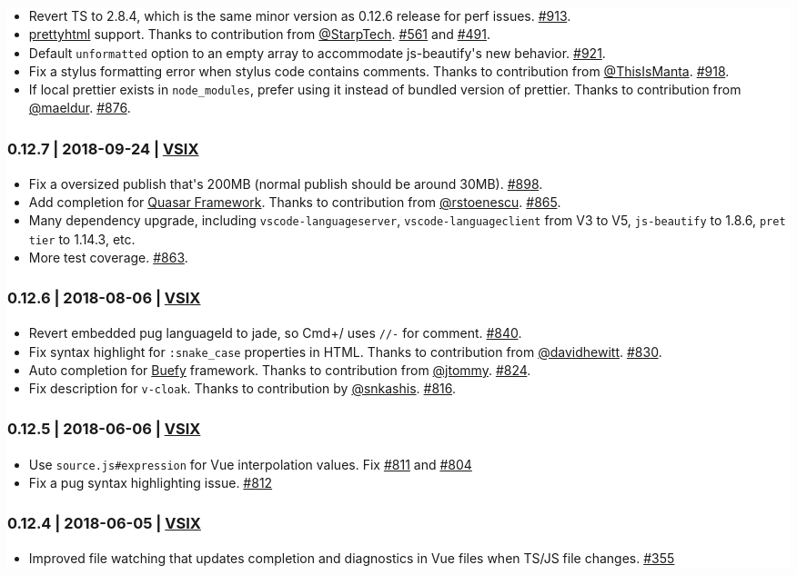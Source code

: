 - Revert TS to 2.8.4, which is the same minor version as 0.12.6 release for perf issues. [#913](https://github.com/yoyo930021/vuter/issues/913).
- [prettyhtml](https://github.com/Prettyhtml/prettyhtml) support. Thanks to contribution from [@StarpTech](https://github.com/StarpTech). [#561](https://github.com/yoyo930021/vuter/issues/561) and [#491](https://github.com/yoyo930021/vuter/issues/491).
- Default `unformatted` option to an empty array to accommodate js-beautify's new behavior. [#921](https://github.com/yoyo930021/vuter/issues/921).
- Fix a stylus formatting error when stylus code contains comments. Thanks to contribution from [@ThisIsManta](https://github.com/ThisIsManta). [#918](https://github.com/yoyo930021/vuter/issues/918).
- If local prettier exists in `node_modules`, prefer using it instead of bundled version of prettier. Thanks to contribution from [@maeldur](https://github.com/maeldur). [#876](https://github.com/yoyo930021/vuter/issues/876).

### 0.12.7 | 2018-09-24 | [VSIX](https://marketplace.visualstudio.com/_apis/public/gallery/publishers/octref/vsextensions/vetur/0.12.7/vspackage)

- Fix a oversized publish that's 200MB (normal publish should be around 30MB). [#898](https://github.com/yoyo930021/vuter/issues/898).
- Add completion for [Quasar Framework](https://github.com/vuejs/vetur/pull/865). Thanks to contribution from [@rstoenescu](https://github.com/rstoenescu). [#865](https://github.com/yoyo930021/vuter/issues/865).
- Many dependency upgrade, including `vscode-languageserver`, `vscode-languageclient` from V3 to V5, `js-beautify` to 1.8.6, `prettier` to 1.14.3, etc.
- More test coverage. [#863](https://github.com/yoyo930021/vuter/issues/863).

### 0.12.6 | 2018-08-06 | [VSIX](https://marketplace.visualstudio.com/_apis/public/gallery/publishers/octref/vsextensions/vetur/0.12.6/vspackage)

- Revert embedded pug languageId to jade, so Cmd+/ uses `//-` for comment. [#840](https://github.com/yoyo930021/vuter/issues/840).
- Fix syntax highlight for `:snake_case` properties in HTML. Thanks to contribution from [@davidhewitt](https://github.com/davidhewitt). [#830](https://github.com/yoyo930021/vuter/issues/830).
- Auto completion for [Buefy](https://buefy.github.io) framework. Thanks to contribution from [@jtommy](https://github.com/jtommy). [#824](https://github.com/yoyo930021/vuter/issues/824).
- Fix description for `v-cloak`. Thanks to contribution by [@snkashis](https://github.com/snkashis). [#816](https://github.com/yoyo930021/vuter/issues/816).

### 0.12.5 | 2018-06-06 | [VSIX](https://marketplace.visualstudio.com/_apis/public/gallery/publishers/octref/vsextensions/vetur/0.12.5/vspackage)

- Use `source.js#expression` for Vue interpolation values. Fix [#811](https://github.com/yoyo930021/vuter/issues/811) and [#804](https://github.com/yoyo930021/vuter/issues/804)
- Fix a pug syntax highlighting issue. [#812](https://github.com/yoyo930021/vuter/issues/812)

### 0.12.4 | 2018-06-05 | [VSIX](https://marketplace.visualstudio.com/_apis/public/gallery/publishers/octref/vsextensions/vetur/0.12.4/vspackage)

- Improved file watching that updates completion and diagnostics in Vue files when TS/JS file changes. [#355](https://github.com/yoyo930021/vuter/issues/355)
